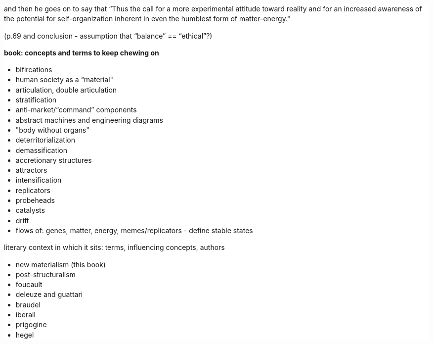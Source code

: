 and then he goes on to say that “Thus the call for a more experimental attitude toward reality and for an increased awareness of the potential for self-organization inherent in even the humblest form of matter-energy."

(p.69 and conclusion - assumption that “balance” == “ethical”?)

**book: concepts and terms to keep chewing on**

* bifircations
* human society as a “material"
* articulation, double articulation
* stratification
* anti-market/“command” components
* abstract machines and engineering diagrams
* "body without organs"
* deterritorialization
* demassification
* accretionary structures
* attractors
* intensification
* replicators
* probeheads
* catalysts
* drift
* flows of: genes, matter, energy, memes/replicators - define stable states

literary context in which it sits: terms, influencing concepts, authors
* new materialism (this book)
* post-structuralism
* foucault
* deleuze and guattari
* braudel
* iberall
* prigogine
* hegel
